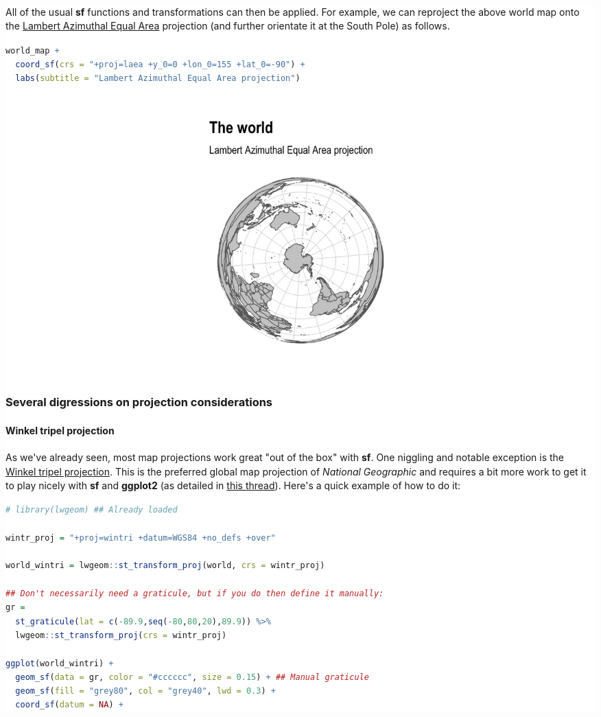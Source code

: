 All of the usual **sf** functions and transformations can then be applied. For example, we can reproject the above world map onto the [Lambert Azimuthal Equal Area](https://proj.org/operations/projections/laea.html) projection (and further orientate it at the South Pole) as follows.


```r
world_map +
  coord_sf(crs = "+proj=laea +y_0=0 +lon_0=155 +lat_0=-90") +
  labs(subtitle = "Lambert Azimuthal Equal Area projection")
```

<img src="spatial_files/figure-html/world2-1.png" width="672" style="display: block; margin: auto;" />

### Several digressions on projection considerations

#### Winkel tripel projection

As we've already seen, most map projections work great "out of the box" with **sf**. One niggling and notable exception is the [Winkel tripel projection](https://en.wikipedia.org/wiki/Winkel_tripel_projection). This is the preferred global map projection of *National Geographic* and requires a bit more work to get it to play nicely with **sf** and **ggplot2** (as detailed in [this thread](https://github.com/r-spatial/sf/issues/509)). Here's a quick example of how to do it:


```r
# library(lwgeom) ## Already loaded

wintr_proj = "+proj=wintri +datum=WGS84 +no_defs +over"

world_wintri = lwgeom::st_transform_proj(world, crs = wintr_proj)

## Don't necessarily need a graticule, but if you do then define it manually:
gr = 
  st_graticule(lat = c(-89.9,seq(-80,80,20),89.9)) %>%
  lwgeom::st_transform_proj(crs = wintr_proj)

ggplot(world_wintri) + 
  geom_sf(data = gr, color = "#cccccc", size = 0.15) + ## Manual graticule
  geom_sf(fill = "grey80", col = "grey40", lwd = 0.3) +
  coord_sf(datum = NA) +
```